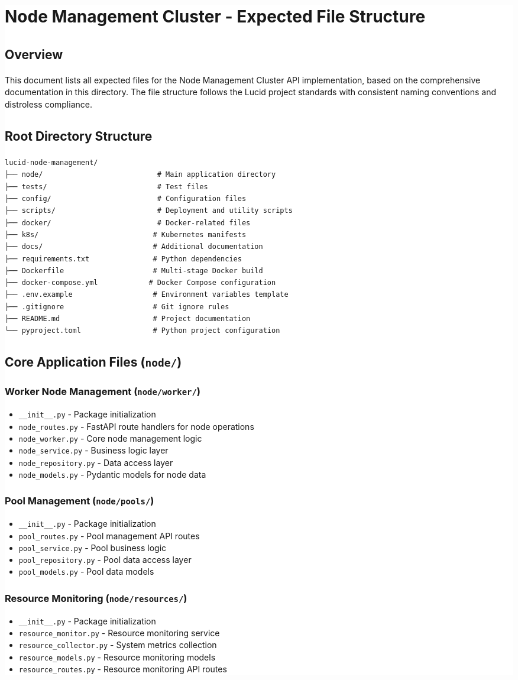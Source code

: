 # Node Management Cluster - Expected File Structure

## Overview

This document lists all expected files for the Node Management Cluster API implementation, based on the comprehensive documentation in this directory. The file structure follows the Lucid project standards with consistent naming conventions and distroless compliance.

## Root Directory Structure

```
lucid-node-management/
├── node/                           # Main application directory
├── tests/                          # Test files
├── config/                         # Configuration files
├── scripts/                        # Deployment and utility scripts
├── docker/                         # Docker-related files
├── k8s/                           # Kubernetes manifests
├── docs/                          # Additional documentation
├── requirements.txt               # Python dependencies
├── Dockerfile                     # Multi-stage Docker build
├── docker-compose.yml            # Docker Compose configuration
├── .env.example                   # Environment variables template
├── .gitignore                     # Git ignore rules
├── README.md                      # Project documentation
└── pyproject.toml                 # Python project configuration
```

## Core Application Files (`node/`)

### Worker Node Management (`node/worker/`)
- `__init__.py` - Package initialization
- `node_routes.py` - FastAPI route handlers for node operations
- `node_worker.py` - Core node management logic
- `node_service.py` - Business logic layer
- `node_repository.py` - Data access layer
- `node_models.py` - Pydantic models for node data

### Pool Management (`node/pools/`)
- `__init__.py` - Package initialization
- `pool_routes.py` - Pool management API routes
- `pool_service.py` - Pool business logic
- `pool_repository.py` - Pool data access layer
- `pool_models.py` - Pool data models

### Resource Monitoring (`node/resources/`)
- `__init__.py` - Package initialization
- `resource_monitor.py` - Resource monitoring service
- `resource_collector.py` - System metrics collection
- `resource_models.py` - Resource monitoring models
- `resource_routes.py` - Resource monitoring API routes
